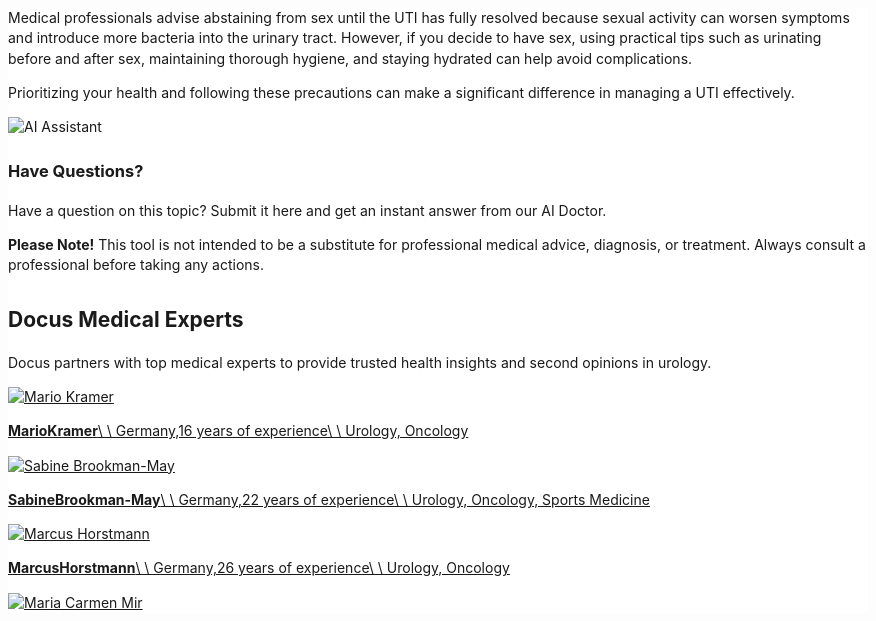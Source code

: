 Medical professionals advise abstaining from sex until the UTI has fully resolved because sexual activity can worsen symptoms and introduce more bacteria into the urinary tract. However, if you decide to have sex, using practical tips such as urinating before and after sex, maintaining thorough hygiene, and staying hydrated can help avoid complications.

Prioritizing your health and following these precautions can make a significant difference in managing a UTI effectively.

![AI Assistant](https://docus.ai/images/small-assistant.png)

### Have Questions?

Have a question on this topic? Submit it here and get an instant answer from our AI Doctor.

**Please Note!** This tool is not intended to be a substitute for professional medical advice, diagnosis, or treatment. Always consult a professional before taking any actions.

## Docus Medical Experts

Docus partners with top medical experts to provide trusted health insights and second opinions in urology.

[![Mario Kramer](https://docus.ai/_next/image?url=https%3A%2F%2Fdocus-live-cms-storage-us.s3.amazonaws.com%2Fnetwork_doctors%2Fprofile_pictures%2F3c0adccdcaff5d5e74d8a9b3f31dd174.png&w=3840&q=100)](https://docus.ai/doctors/mario-kramer-220)

[**MarioKramer**\\
\\
Germany,16 years of experience\\
\\
Urology, Oncology](https://docus.ai/doctors/mario-kramer-220)

[![Sabine Brookman-May](https://docus.ai/_next/image?url=https%3A%2F%2Fdocus-live-cms-storage-us.s3.amazonaws.com%2Fnetwork_doctors%2Fprofile_pictures%2F326f327e4dd9cd848a0c8ad3cd82229f.png&w=3840&q=100)](https://docus.ai/doctors/sabine-brookman-may-238)

[**SabineBrookman-May**\\
\\
Germany,22 years of experience\\
\\
Urology, Oncology, Sports Medicine](https://docus.ai/doctors/sabine-brookman-may-238)

[![Marcus Horstmann](https://docus.ai/_next/image?url=https%3A%2F%2Fdocus-live-cms-storage-us.s3.amazonaws.com%2Fnetwork_doctors%2Fprofile_pictures%2F74f826f80d65b9d0ca6e8a270473a9dd.png&w=3840&q=100)](https://docus.ai/doctors/marcus-horstmann-210)

[**MarcusHorstmann**\\
\\
Germany,26 years of experience\\
\\
Urology, Oncology](https://docus.ai/doctors/marcus-horstmann-210)

[![Maria Carmen Mir](https://docus.ai/_next/image?url=https%3A%2F%2Fdocus-live-cms-storage-us.s3.amazonaws.com%2Fnetwork_doctors%2Fprofile_pictures%2F32bd91b07a48e195aa88fcdcad2b6e12.png&w=3840&q=100)](https://docus.ai/doctors/maria-carmen-mir-326)

